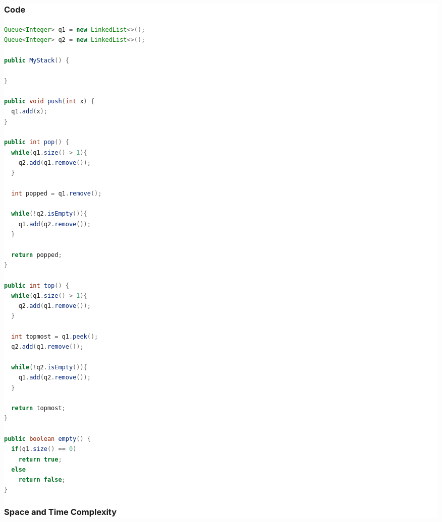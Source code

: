 ### Code

```java
Queue<Integer> q1 = new LinkedList<>();
Queue<Integer> q2 = new LinkedList<>();

public MyStack() {
  
}

public void push(int x) {
  q1.add(x);
}

public int pop() {
  while(q1.size() > 1){
    q2.add(q1.remove());
  }

  int popped = q1.remove();

  while(!q2.isEmpty()){
    q1.add(q2.remove());
  }

  return popped;
}

public int top() {
  while(q1.size() > 1){
    q2.add(q1.remove());
  }

  int topmost = q1.peek();
  q2.add(q1.remove());

  while(!q2.isEmpty()){
    q1.add(q2.remove());
  }

  return topmost;
}

public boolean empty() {
  if(q1.size() == 0)
    return true;
  else
    return false;
}
```

### Space and Time Complexity
